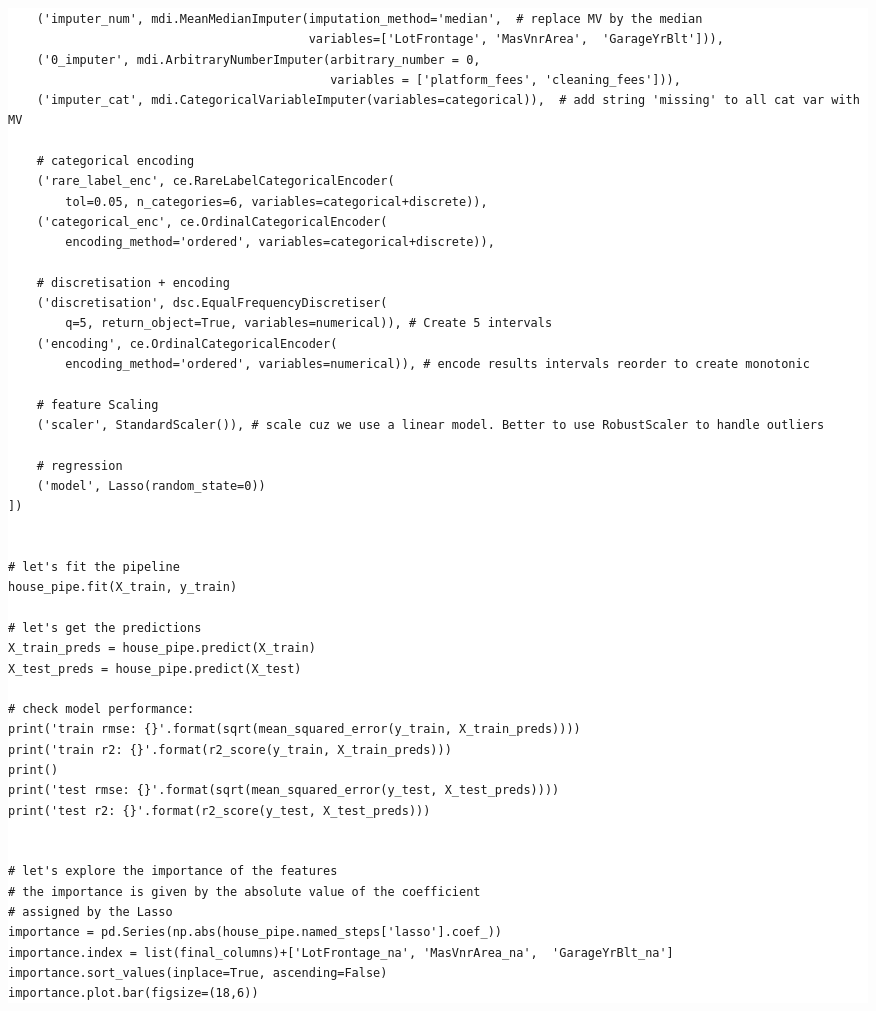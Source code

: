 ```
    ('imputer_num', mdi.MeanMedianImputer(imputation_method='median',  # replace MV by the median
                                          variables=['LotFrontage', 'MasVnrArea',  'GarageYrBlt'])),
    ('0_imputer', mdi.ArbitraryNumberImputer(arbitrary_number = 0,
                                             variables = ['platform_fees', 'cleaning_fees'])),                                          
    ('imputer_cat', mdi.CategoricalVariableImputer(variables=categorical)),  # add string 'missing' to all cat var with MV

    # categorical encoding
    ('rare_label_enc', ce.RareLabelCategoricalEncoder(
        tol=0.05, n_categories=6, variables=categorical+discrete)),
    ('categorical_enc', ce.OrdinalCategoricalEncoder(
        encoding_method='ordered', variables=categorical+discrete)),

    # discretisation + encoding
    ('discretisation', dsc.EqualFrequencyDiscretiser(
        q=5, return_object=True, variables=numerical)), # Create 5 intervals
    ('encoding', ce.OrdinalCategoricalEncoder(
        encoding_method='ordered', variables=numerical)), # encode results intervals reorder to create monotonic

    # feature Scaling
    ('scaler', StandardScaler()), # scale cuz we use a linear model. Better to use RobustScaler to handle outliers
    
    # regression
    ('model', Lasso(random_state=0))
])


# let's fit the pipeline
house_pipe.fit(X_train, y_train)

# let's get the predictions
X_train_preds = house_pipe.predict(X_train)
X_test_preds = house_pipe.predict(X_test)

# check model performance:
print('train rmse: {}'.format(sqrt(mean_squared_error(y_train, X_train_preds))))
print('train r2: {}'.format(r2_score(y_train, X_train_preds)))
print()
print('test rmse: {}'.format(sqrt(mean_squared_error(y_test, X_test_preds))))
print('test r2: {}'.format(r2_score(y_test, X_test_preds)))


# let's explore the importance of the features
# the importance is given by the absolute value of the coefficient
# assigned by the Lasso
importance = pd.Series(np.abs(house_pipe.named_steps['lasso'].coef_))
importance.index = list(final_columns)+['LotFrontage_na', 'MasVnrArea_na',  'GarageYrBlt_na']
importance.sort_values(inplace=True, ascending=False)
importance.plot.bar(figsize=(18,6))
```
